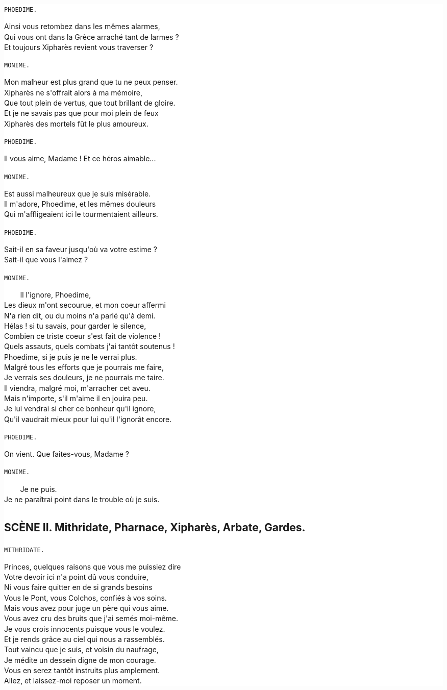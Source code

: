     PHOEDIME.
Ainsi vous retombez dans les mêmes alarmes,  
Qui vous ont dans la Grèce arraché tant de larmes ?  
Et toujours Xipharès revient vous traverser ?  

    MONIME.
Mon malheur est plus grand que tu ne peux penser.  
Xipharès ne s'offrait alors à ma mémoire,  
Que tout plein de vertus, que tout brillant de gloire.  
Et je ne savais pas que pour moi plein de feux  
Xipharès des mortels fût le plus amoureux.  

    PHOEDIME.
Il vous aime, Madame ! Et ce héros aimable...  

    MONIME.
Est aussi malheureux que je suis misérable.  
Il m'adore, Phoedime, et les mêmes douleurs  
Qui m'affligeaient ici le tourmentaient ailleurs.  

    PHOEDIME.
Sait-il en sa faveur jusqu'où va votre estime ?  
Sait-il que vous l'aimez ?  

    MONIME.
        Il l'ignore, Phoedime,  
Les dieux m'ont secourue, et mon coeur affermi  
N'a rien dit, ou du moins n'a parlé qu'à demi.  
Hélas ! si tu savais, pour garder le silence,  
Combien ce triste coeur s'est fait de violence !  
Quels assauts, quels combats j'ai tantôt soutenus !  
Phoedime, si je puis je ne le verrai plus.  
Malgré tous les efforts que je pourrais me faire,  
Je verrais ses douleurs, je ne pourrais me taire.  
Il viendra, malgré moi, m'arracher cet aveu.  
Mais n'importe, s'il m'aime il en jouira peu.  
Je lui vendrai si cher ce bonheur qu'il ignore,  
Qu'il vaudrait mieux pour lui qu'il l'ignorât encore.  

    PHOEDIME.
On vient. Que faites-vous, Madame ?  

    MONIME.
        Je ne puis.  
Je ne paraîtrai point dans le trouble où je suis.  


## SCÈNE II. Mithridate, Pharnace, Xipharès, Arbate, Gardes.

    MITHRIDATE.
Princes, quelques raisons que vous me puissiez dire  
Votre devoir ici n'a point dû vous conduire,  
Ni vous faire quitter en de si grands besoins  
Vous le Pont, vous Colchos, confiés à vos soins.  
Mais vous avez pour juge un père qui vous aime.  
Vous avez cru des bruits que j'ai semés moi-même.  
Je vous crois innocents puisque vous le voulez.  
Et je rends grâce au ciel qui nous a rassemblés.  
Tout vaincu que je suis, et voisin du naufrage,  
Je médite un dessein digne de mon courage.  
Vous en serez tantôt instruits plus amplement.  
Allez, et laissez-moi reposer un moment.  
